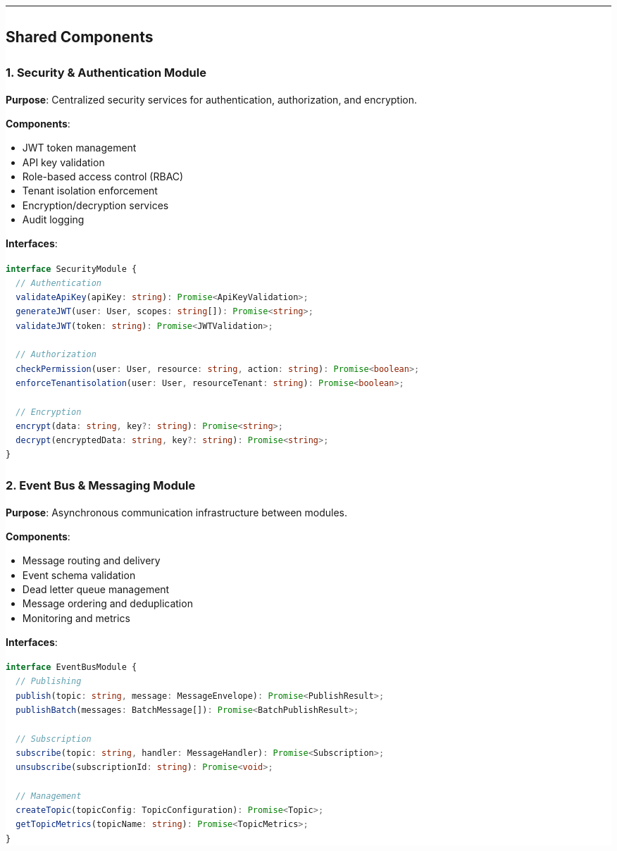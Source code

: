 ```typescript
```

---

## Shared Components

### 1. Security & Authentication Module

**Purpose**: Centralized security services for authentication, authorization, and encryption.

**Components**:
- JWT token management
- API key validation
- Role-based access control (RBAC)
- Tenant isolation enforcement
- Encryption/decryption services
- Audit logging

**Interfaces**:
```typescript
interface SecurityModule {
  // Authentication
  validateApiKey(apiKey: string): Promise<ApiKeyValidation>;
  generateJWT(user: User, scopes: string[]): Promise<string>;
  validateJWT(token: string): Promise<JWTValidation>;
  
  // Authorization
  checkPermission(user: User, resource: string, action: string): Promise<boolean>;
  enforceTenantisolation(user: User, resourceTenant: string): Promise<boolean>;
  
  // Encryption
  encrypt(data: string, key?: string): Promise<string>;
  decrypt(encryptedData: string, key?: string): Promise<string>;
}
```

### 2. Event Bus & Messaging Module

**Purpose**: Asynchronous communication infrastructure between modules.

**Components**:
- Message routing and delivery
- Event schema validation
- Dead letter queue management
- Message ordering and deduplication
- Monitoring and metrics

**Interfaces**:
```typescript
interface EventBusModule {
  // Publishing
  publish(topic: string, message: MessageEnvelope): Promise<PublishResult>;
  publishBatch(messages: BatchMessage[]): Promise<BatchPublishResult>;
  
  // Subscription
  subscribe(topic: string, handler: MessageHandler): Promise<Subscription>;
  unsubscribe(subscriptionId: string): Promise<void>;
  
  // Management
  createTopic(topicConfig: TopicConfiguration): Promise<Topic>;
  getTopicMetrics(topicName: string): Promise<TopicMetrics>;
}
```
